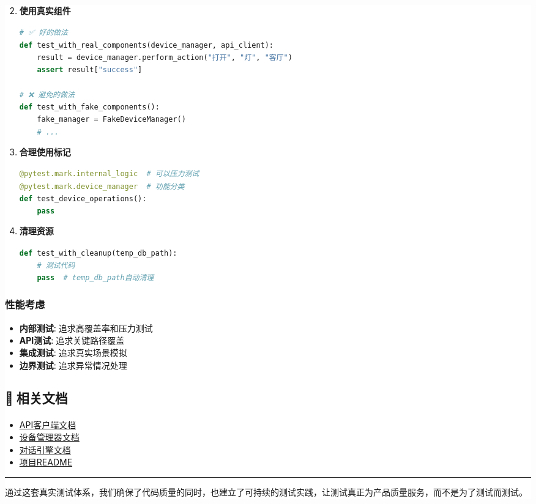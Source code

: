 2. **使用真实组件**
   ```python
   # ✅ 好的做法
   def test_with_real_components(device_manager, api_client):
       result = device_manager.perform_action("打开", "灯", "客厅")
       assert result["success"]
   
   # ❌ 避免的做法
   def test_with_fake_components():
       fake_manager = FakeDeviceManager()
       # ...
   ```

3. **合理使用标记**
   ```python
   @pytest.mark.internal_logic  # 可以压力测试
   @pytest.mark.device_manager  # 功能分类
   def test_device_operations():
       pass
   ```

4. **清理资源**
   ```python
   def test_with_cleanup(temp_db_path):
       # 测试代码
       pass  # temp_db_path自动清理
   ```

### 性能考虑

- **内部测试**: 追求高覆盖率和压力测试
- **API测试**: 追求关键路径覆盖
- **集成测试**: 追求真实场景模拟
- **边界测试**: 追求异常情况处理

## 📖 相关文档

- [API客户端文档](../dialogue_manager/api_client.py)
- [设备管理器文档](../dialogue_manager/device_manager.py)
- [对话引擎文档](../dialogue_manager/engine.py)
- [项目README](../README.md)

---

通过这套真实测试体系，我们确保了代码质量的同时，也建立了可持续的测试实践，让测试真正为产品质量服务，而不是为了测试而测试。
